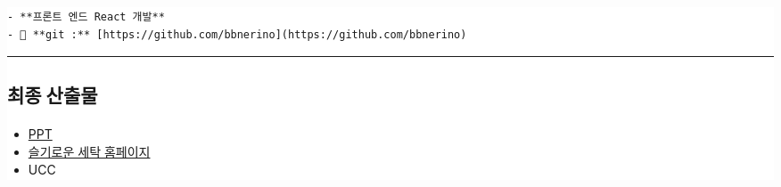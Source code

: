     - **프론트 엔드 React 개발**
    - 💚 **git :** [https://github.com/bbnerino](https://github.com/bbnerino)

---

## 최종 산출물

- [PPT](https://docs.google.com/presentation/d/160clmcWKJq6j1yH68sS-FmTWnBMe6YWf/edit#slide=id.p1)
- [슬기로운 세탁 홈페이지](https://xn--ok0by6qomhppbr9ieqr.com/)
- UCC
